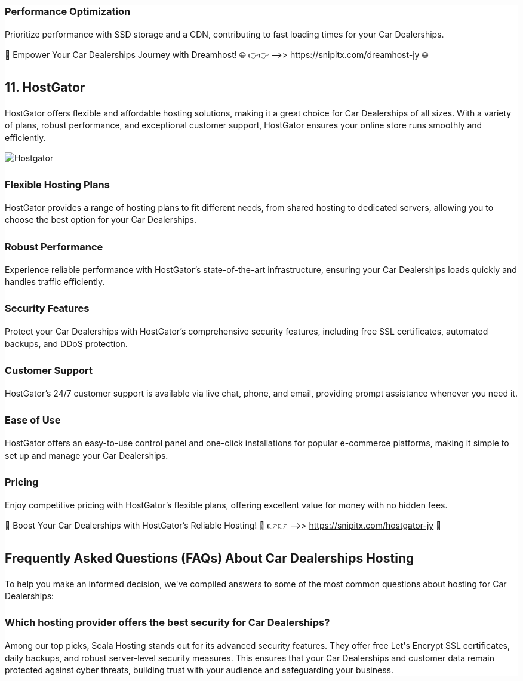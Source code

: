 ### Performance Optimization
Prioritize performance with SSD storage and a CDN, contributing to fast loading times for your Car Dealerships.

🚀 Empower Your Car Dealerships Journey with Dreamhost! 🌐
👉👉 -->> https://snipitx.com/dreamhost-jy 🌐

## 11. HostGator

HostGator offers flexible and affordable hosting solutions, making it a great choice for Car Dealerships of all sizes. With a variety of plans, robust performance, and exceptional customer support, HostGator ensures your online store runs smoothly and efficiently.

![Hostgator](https://i.imgur.com/SNC0dSu.jpeg "Hostgator Hosting")

### Flexible Hosting Plans
HostGator provides a range of hosting plans to fit different needs, from shared hosting to dedicated servers, allowing you to choose the best option for your Car Dealerships.

### Robust Performance
Experience reliable performance with HostGator’s state-of-the-art infrastructure, ensuring your Car Dealerships loads quickly and handles traffic efficiently.

### Security Features
Protect your Car Dealerships with HostGator’s comprehensive security features, including free SSL certificates, automated backups, and DDoS protection.

### Customer Support
HostGator’s 24/7 customer support is available via live chat, phone, and email, providing prompt assistance whenever you need it.

### Ease of Use
HostGator offers an easy-to-use control panel and one-click installations for popular e-commerce platforms, making it simple to set up and manage your Car Dealerships.

### Pricing
Enjoy competitive pricing with HostGator’s flexible plans, offering excellent value for money with no hidden fees.

🌟 Boost Your Car Dealerships with HostGator’s Reliable Hosting! 🚀
👉👉 -->> https://snipitx.com/hostgator-jy 🚀

## Frequently Asked Questions (FAQs) About Car Dealerships Hosting

To help you make an informed decision, we've compiled answers to some of the most common questions about hosting for Car Dealerships:

### Which hosting provider offers the best security for Car Dealerships? 
Among our top picks, Scala Hosting stands out for its advanced security features. They offer free Let's Encrypt SSL certificates, daily backups, and robust server-level security measures. This ensures that your Car Dealerships and customer data remain protected against cyber threats, building trust with your audience and safeguarding your business.
